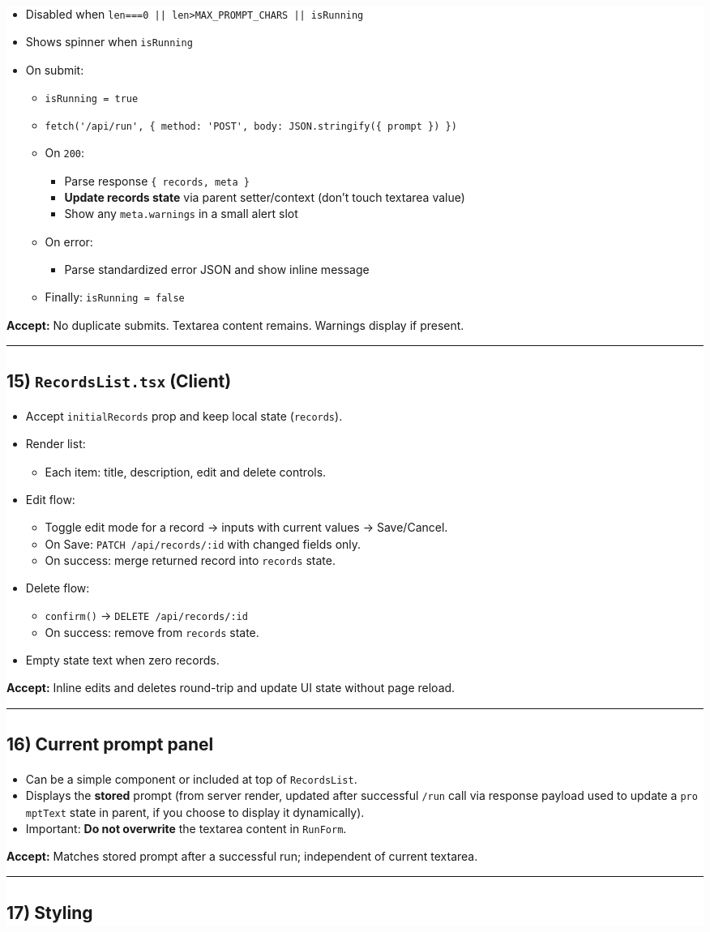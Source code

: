   * Disabled when `len===0 || len>MAX_PROMPT_CHARS || isRunning`
  * Shows spinner when `isRunning`
* On submit:

  * `isRunning = true`
  * `fetch('/api/run', { method: 'POST', body: JSON.stringify({ prompt }) })`
  * On `200`:

    * Parse response `{ records, meta }`
    * **Update records state** via parent setter/context (don’t touch textarea value)
    * Show any `meta.warnings` in a small alert slot
  * On error:

    * Parse standardized error JSON and show inline message
  * Finally: `isRunning = false`

**Accept:** No duplicate submits. Textarea content remains. Warnings display if present.

---

## 15) `RecordsList.tsx` (Client)

* Accept `initialRecords` prop and keep local state (`records`).
* Render list:

  * Each item: title, description, edit and delete controls.
* Edit flow:

  * Toggle edit mode for a record → inputs with current values → Save/Cancel.
  * On Save: `PATCH /api/records/:id` with changed fields only.
  * On success: merge returned record into `records` state.
* Delete flow:

  * `confirm()` → `DELETE /api/records/:id`
  * On success: remove from `records` state.
* Empty state text when zero records.

**Accept:** Inline edits and deletes round-trip and update UI state without page reload.

---

## 16) Current prompt panel

* Can be a simple component or included at top of `RecordsList`.
* Displays the **stored** prompt (from server render, updated after successful `/run` call via response payload used to update a `promptText` state in parent, if you choose to display it dynamically).
* Important: **Do not overwrite** the textarea content in `RunForm`.

**Accept:** Matches stored prompt after a successful run; independent of current textarea.

---

## 17) Styling
